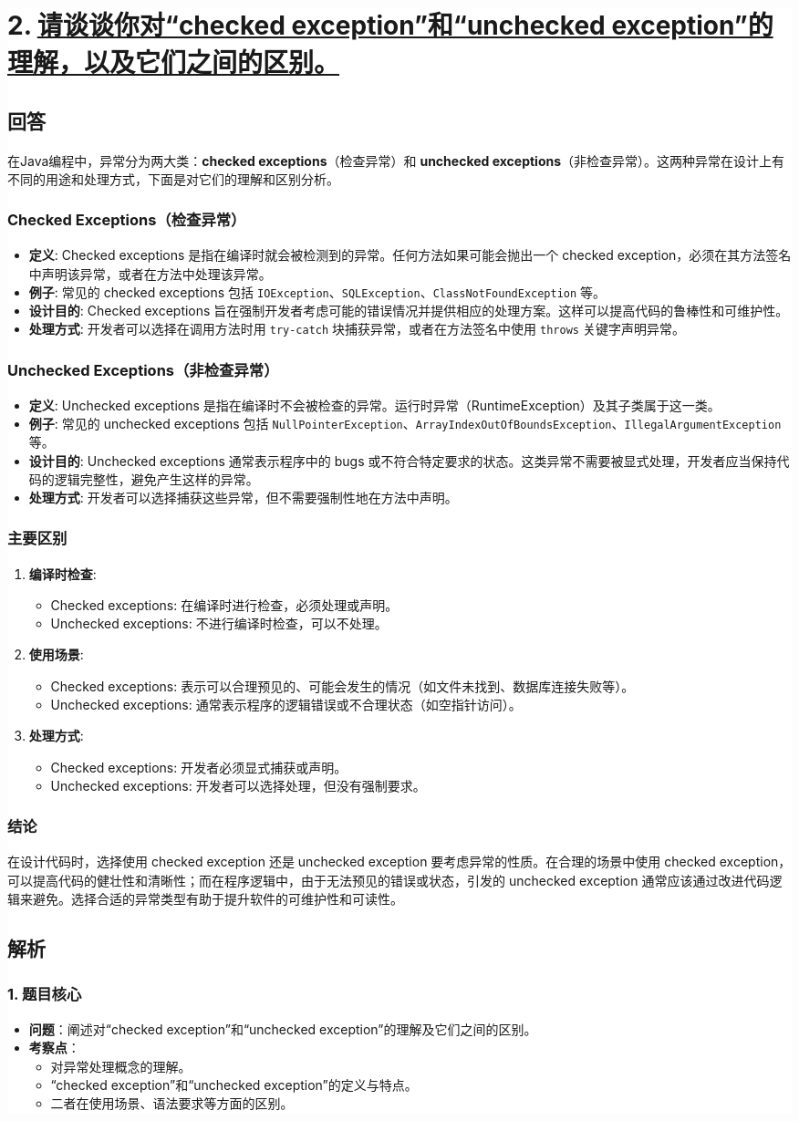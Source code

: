 # 2. [请谈谈你对“checked exception”和“unchecked exception”的理解，以及它们之间的区别。](https://www.bagujing.com/problem-exercise/101?pid=12364)

## 回答

在Java编程中，异常分为两大类：**checked exceptions**（检查异常）和 **unchecked exceptions**（非检查异常）。这两种异常在设计上有不同的用途和处理方式，下面是对它们的理解和区别分析。

### Checked Exceptions（检查异常）

- **定义**: Checked exceptions 是指在编译时就会被检测到的异常。任何方法如果可能会抛出一个 checked exception，必须在其方法签名中声明该异常，或者在方法中处理该异常。
- **例子**: 常见的 checked exceptions 包括 `IOException`、`SQLException`、`ClassNotFoundException` 等。
- **设计目的**: Checked exceptions 旨在强制开发者考虑可能的错误情况并提供相应的处理方案。这样可以提高代码的鲁棒性和可维护性。
- **处理方式**: 开发者可以选择在调用方法时用 `try-catch` 块捕获异常，或者在方法签名中使用 `throws` 关键字声明异常。

### Unchecked Exceptions（非检查异常）

- **定义**: Unchecked exceptions 是指在编译时不会被检查的异常。运行时异常（RuntimeException）及其子类属于这一类。
- **例子**: 常见的 unchecked exceptions 包括 `NullPointerException`、`ArrayIndexOutOfBoundsException`、`IllegalArgumentException` 等。
- **设计目的**: Unchecked exceptions 通常表示程序中的 bugs 或不符合特定要求的状态。这类异常不需要被显式处理，开发者应当保持代码的逻辑完整性，避免产生这样的异常。
- **处理方式**: 开发者可以选择捕获这些异常，但不需要强制性地在方法中声明。

### 主要区别

1. **编译时检查**:
   - Checked exceptions: 在编译时进行检查，必须处理或声明。
   - Unchecked exceptions: 不进行编译时检查，可以不处理。

2. **使用场景**:
   - Checked exceptions: 表示可以合理预见的、可能会发生的情况（如文件未找到、数据库连接失败等）。
   - Unchecked exceptions: 通常表示程序的逻辑错误或不合理状态（如空指针访问）。

3. **处理方式**:
   - Checked exceptions: 开发者必须显式捕获或声明。
   - Unchecked exceptions: 开发者可以选择处理，但没有强制要求。

### 结论

在设计代码时，选择使用 checked exception 还是 unchecked exception 要考虑异常的性质。在合理的场景中使用 checked exception，可以提高代码的健壮性和清晰性；而在程序逻辑中，由于无法预见的错误或状态，引发的 unchecked exception 通常应该通过改进代码逻辑来避免。选择合适的异常类型有助于提升软件的可维护性和可读性。

## 解析

### 1. 题目核心
- **问题**：阐述对“checked exception”和“unchecked exception”的理解及它们之间的区别。
- **考察点**：
  - 对异常处理概念的理解。
  - “checked exception”和“unchecked exception”的定义与特点。
  - 二者在使用场景、语法要求等方面的区别。
